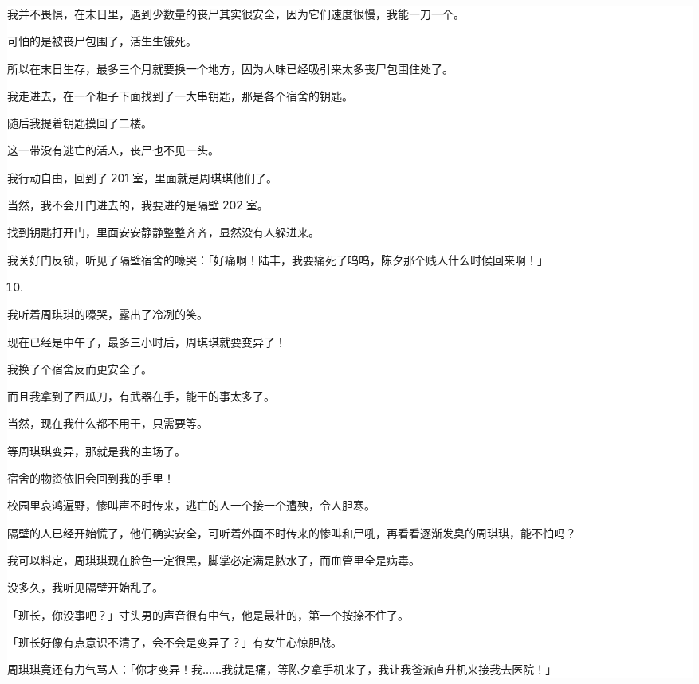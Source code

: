 我并不畏惧，在末日里，遇到少数量的丧尸其实很安全，因为它们速度很慢，我能一刀一个。


可怕的是被丧尸包围了，活生生饿死。


所以在末日生存，最多三个月就要换一个地方，因为人味已经吸引来太多丧尸包围住处了。


我走进去，在一个柜子下面找到了一大串钥匙，那是各个宿舍的钥匙。


随后我提着钥匙摸回了二楼。


这一带没有逃亡的活人，丧尸也不见一头。


我行动自由，回到了 201 室，里面就是周琪琪他们了。


当然，我不会开门进去的，我要进的是隔壁 202 室。


找到钥匙打开门，里面安安静静整整齐齐，显然没有人躲进来。


我关好门反锁，听见了隔壁宿舍的嚎哭：「好痛啊！陆丰，我要痛死了呜呜，陈夕那个贱人什么时候回来啊！」


10.


我听着周琪琪的嚎哭，露出了冷冽的笑。


现在已经是中午了，最多三小时后，周琪琪就要变异了！


我换了个宿舍反而更安全了。


而且我拿到了西瓜刀，有武器在手，能干的事太多了。


当然，现在我什么都不用干，只需要等。


等周琪琪变异，那就是我的主场了。


宿舍的物资依旧会回到我的手里！


校园里哀鸿遍野，惨叫声不时传来，逃亡的人一个接一个遭殃，令人胆寒。


隔壁的人已经开始慌了，他们确实安全，可听着外面不时传来的惨叫和尸吼，再看看逐渐发臭的周琪琪，能不怕吗？


我可以料定，周琪琪现在脸色一定很黑，脚掌必定满是脓水了，而血管里全是病毒。


没多久，我听见隔壁开始乱了。


「班长，你没事吧？」寸头男的声音很有中气，他是最壮的，第一个按捺不住了。


「班长好像有点意识不清了，会不会是变异了？」有女生心惊胆战。


周琪琪竟还有力气骂人：「你才变异！我……我就是痛，等陈夕拿手机来了，我让我爸派直升机来接我去医院！」
